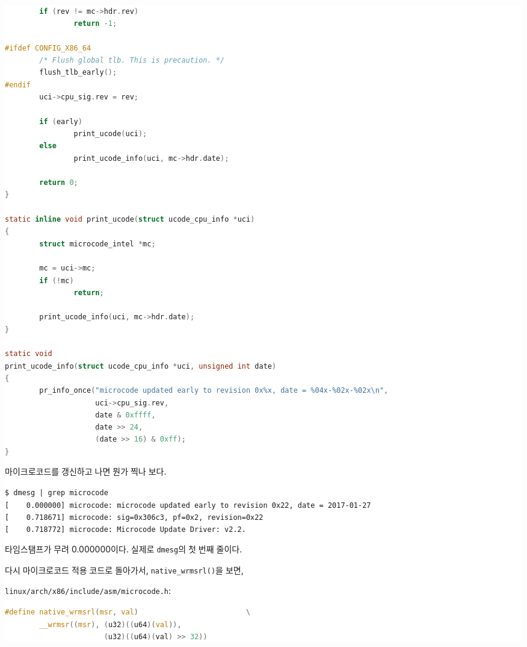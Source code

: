 ```c
        if (rev != mc->hdr.rev)
                return -1;

#ifdef CONFIG_X86_64
        /* Flush global tlb. This is precaution. */
        flush_tlb_early();
#endif
        uci->cpu_sig.rev = rev;

        if (early)
                print_ucode(uci);
        else
                print_ucode_info(uci, mc->hdr.date);

        return 0;
}

static inline void print_ucode(struct ucode_cpu_info *uci)
{
        struct microcode_intel *mc;

        mc = uci->mc;
        if (!mc)
                return;

        print_ucode_info(uci, mc->hdr.date);
}

static void
print_ucode_info(struct ucode_cpu_info *uci, unsigned int date)
{
        pr_info_once("microcode updated early to revision 0x%x, date = %04x-%02x-%02x\n",
                     uci->cpu_sig.rev,
                     date & 0xffff,
                     date >> 24,
                     (date >> 16) & 0xff);
}
```

마이크로코드를 갱신하고 나면 뭔가 찍나 보다.

```
$ dmesg | grep microcode
[    0.000000] microcode: microcode updated early to revision 0x22, date = 2017-01-27
[    0.718671] microcode: sig=0x306c3, pf=0x2, revision=0x22
[    0.718772] microcode: Microcode Update Driver: v2.2.
```

타임스탬프가 무려 0.000000이다. 실제로 `dmesg`의 첫 번째 줄이다.

다시 마이크로코드 적용 코드로 돌아가서, `native_wrmsrl()`을 보면,

`linux/arch/x86/include/asm/microcode.h`:
```c
#define native_wrmsrl(msr, val)                         \
        __wrmsr((msr), (u32)((u64)(val)),
                       (u32)((u64)(val) >> 32))
```
